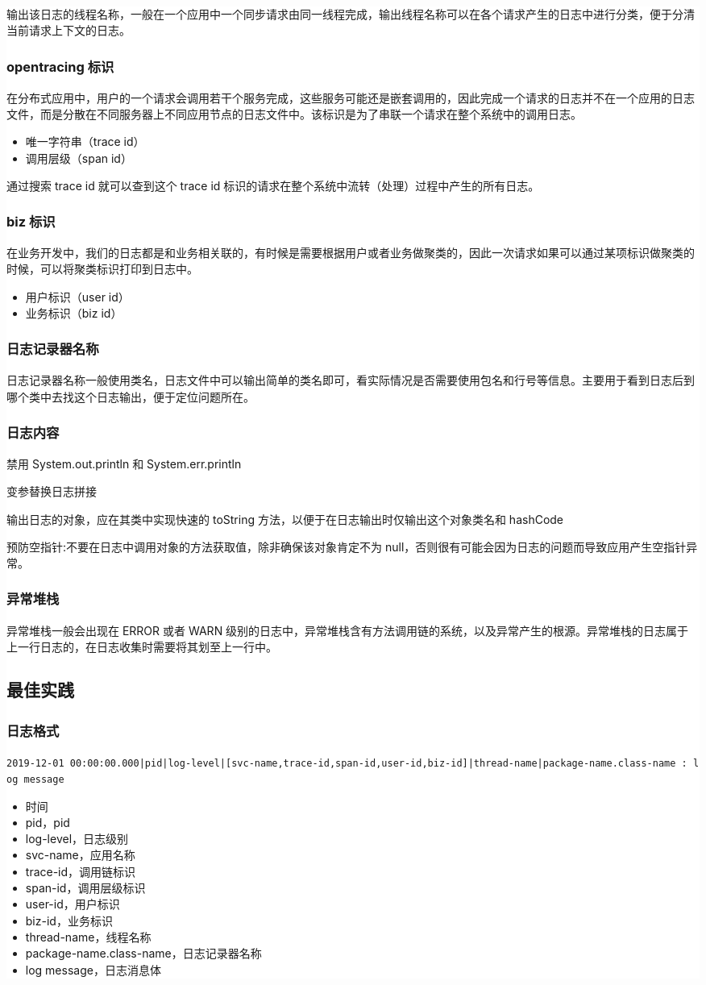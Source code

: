 输出该日志的线程名称，一般在一个应用中一个同步请求由同一线程完成，输出线程名称可以在各个请求产生的日志中进行分类，便于分清当前请求上下文的日志。

### opentracing 标识

在分布式应用中，用户的一个请求会调用若干个服务完成，这些服务可能还是嵌套调用的，因此完成一个请求的日志并不在一个应用的日志文件，而是分散在不同服务器上不同应用节点的日志文件中。该标识是为了串联一个请求在整个系统中的调用日志。

* 唯一字符串（trace id）
* 调用层级（span id）

通过搜索 trace id 就可以查到这个 trace id 标识的请求在整个系统中流转（处理）过程中产生的所有日志。

### biz 标识

在业务开发中，我们的日志都是和业务相关联的，有时候是需要根据用户或者业务做聚类的，因此一次请求如果可以通过某项标识做聚类的时候，可以将聚类标识打印到日志中。

* 用户标识（user id）
* 业务标识（biz id）

### 日志记录器名称

日志记录器名称一般使用类名，日志文件中可以输出简单的类名即可，看实际情况是否需要使用包名和行号等信息。主要用于看到日志后到哪个类中去找这个日志输出，便于定位问题所在。

### 日志内容

禁用 System.out.println 和 System.err.println

变参替换日志拼接

输出日志的对象，应在其类中实现快速的 toString 方法，以便于在日志输出时仅输出这个对象类名和 hashCode

预防空指针:不要在日志中调用对象的方法获取值，除非确保该对象肯定不为 null，否则很有可能会因为日志的问题而导致应用产生空指针异常。

### 异常堆栈

异常堆栈一般会出现在 ERROR 或者 WARN 级别的日志中，异常堆栈含有方法调用链的系统，以及异常产生的根源。异常堆栈的日志属于上一行日志的，在日志收集时需要将其划至上一行中。

## 最佳实践

### 日志格式

```
2019-12-01 00:00:00.000|pid|log-level|[svc-name,trace-id,span-id,user-id,biz-id]|thread-name|package-name.class-name : log message
```

* 时间
* pid，pid
* log-level，日志级别
* svc-name，应用名称
* trace-id，调用链标识
* span-id，调用层级标识
* user-id，用户标识
* biz-id，业务标识
* thread-name，线程名称
* package-name.class-name，日志记录器名称
* log message，日志消息体
